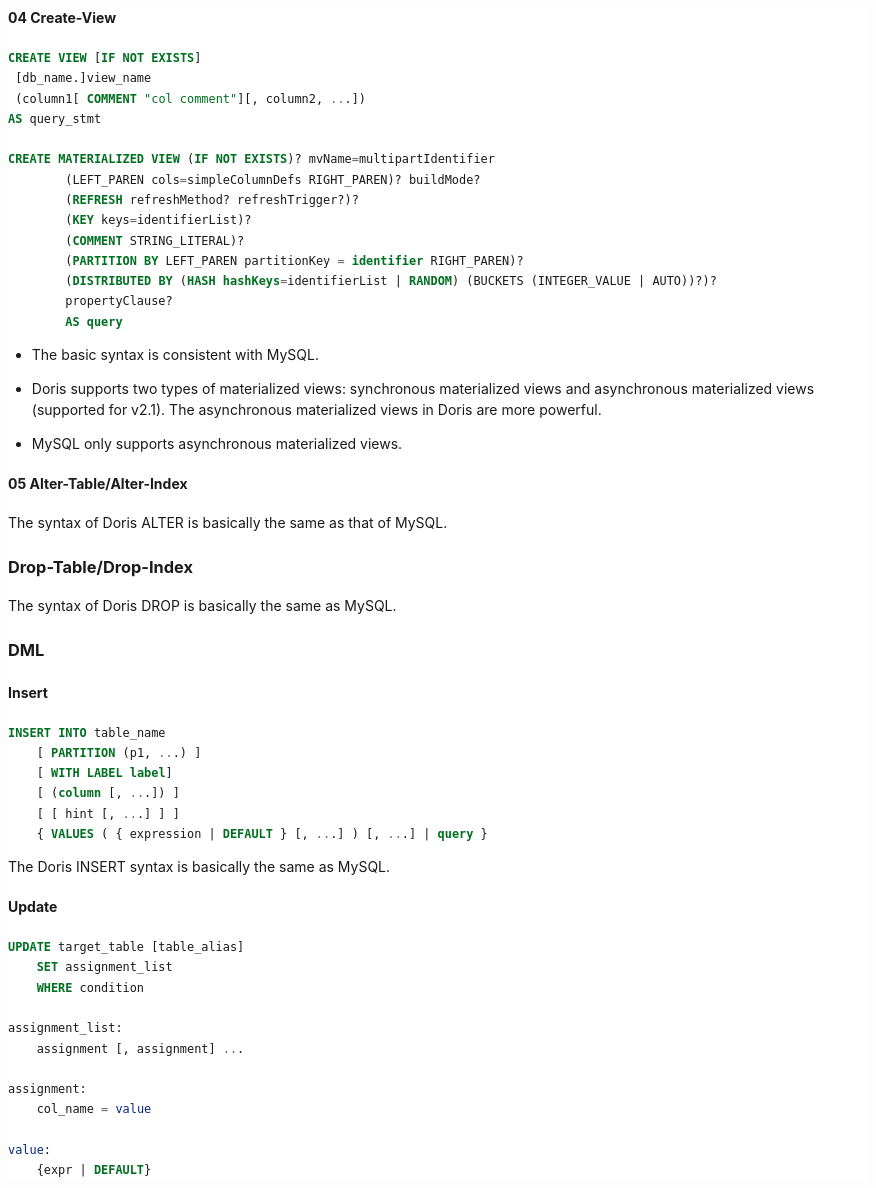 #### 04 Create-View

```sql
CREATE VIEW [IF NOT EXISTS]
 [db_name.]view_name
 (column1[ COMMENT "col comment"][, column2, ...])
AS query_stmt

CREATE MATERIALIZED VIEW (IF NOT EXISTS)? mvName=multipartIdentifier
        (LEFT_PAREN cols=simpleColumnDefs RIGHT_PAREN)? buildMode?
        (REFRESH refreshMethod? refreshTrigger?)?
        (KEY keys=identifierList)?
        (COMMENT STRING_LITERAL)?
        (PARTITION BY LEFT_PAREN partitionKey = identifier RIGHT_PAREN)?
        (DISTRIBUTED BY (HASH hashKeys=identifierList | RANDOM) (BUCKETS (INTEGER_VALUE | AUTO))?)?
        propertyClause?
        AS query
```

- The basic syntax is consistent with MySQL.

- Doris supports two types of materialized views: synchronous materialized views and asynchronous materialized views (supported for v2.1). The asynchronous materialized views in Doris are more powerful.

- MySQL only supports asynchronous materialized views.

#### 05 Alter-Table/Alter-Index

The syntax of Doris ALTER is basically the same as that of MySQL.

### Drop-Table/Drop-Index

The syntax of Doris DROP is basically the same as MySQL.

### DML

#### Insert

```sql
INSERT INTO table_name
    [ PARTITION (p1, ...) ]
    [ WITH LABEL label]
    [ (column [, ...]) ]
    [ [ hint [, ...] ] ]
    { VALUES ( { expression | DEFAULT } [, ...] ) [, ...] | query }
```

The Doris INSERT syntax is basically the same as MySQL.

#### Update

```sql
UPDATE target_table [table_alias]
    SET assignment_list
    WHERE condition

assignment_list:
    assignment [, assignment] ...

assignment:
    col_name = value

value:
    {expr | DEFAULT}
```
